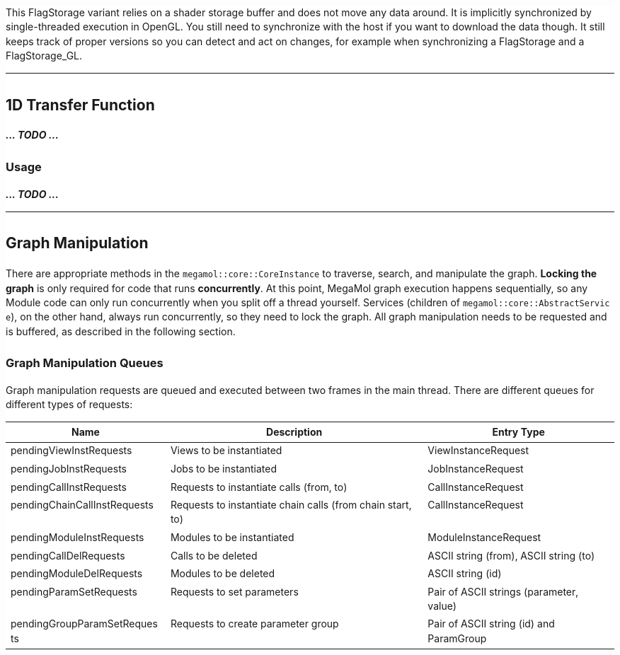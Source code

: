 This FlagStorage variant relies on a shader storage buffer and does not move any data around. It is implicitly synchronized by single-threaded execution in OpenGL. You still need to synchronize with the host if you want to download the data though. It still keeps track of proper versions so you can detect and act on changes, for example when synchronizing a FlagStorage and a FlagStorage_GL.



-----
## 1D Transfer Function

***... TODO ...***


### Usage

***... TODO ...***




-----
## Graph Manipulation

There are appropriate methods in the ```megamol::core::CoreInstance``` to traverse, search, and manipulate the graph.
**Locking the graph** is only required for code that runs **concurrently**.
At this point, MegaMol graph execution happens sequentially, so any Module code can only run concurrently when you split off a thread yourself.
Services (children of ```megamol::core::AbstractService```), on the other hand, always run concurrently, so they need to lock the graph.
All graph manipulation needs to be requested and is buffered, as described in the following section.

### Graph Manipulation Queues

Graph manipulation requests are queued and executed between two frames in the main thread.
There are different queues for different types of requests:

| Name                         | Description                                                | Entry Type                               |
| ---------------------------- | ---------------------------------------------------------- | ---------------------------------------- |
| pendingViewInstRequests      | Views to be instantiated                                   | ViewInstanceRequest                      |
| pendingJobInstRequests       | Jobs to be instantiated                                    | JobInstanceRequest                       |
| pendingCallInstRequests      | Requests to instantiate calls (from, to)                   | CallInstanceRequest                      |
| pendingChainCallInstRequests | Requests to instantiate chain calls (from chain start, to) | CallInstanceRequest                      |
| pendingModuleInstRequests    | Modules to be instantiated                                 | ModuleInstanceRequest                    |
| pendingCallDelRequests       | Calls to be deleted                                        | ASCII string (from), ASCII string (to)   |
| pendingModuleDelRequests     | Modules to be deleted                                      | ASCII string (id)                        |
| pendingParamSetRequests      | Requests to set parameters                                 | Pair of ASCII strings (parameter, value) |
| pendingGroupParamSetRequests | Requests to create parameter group                         | Pair of ASCII string (id) and ParamGroup |
